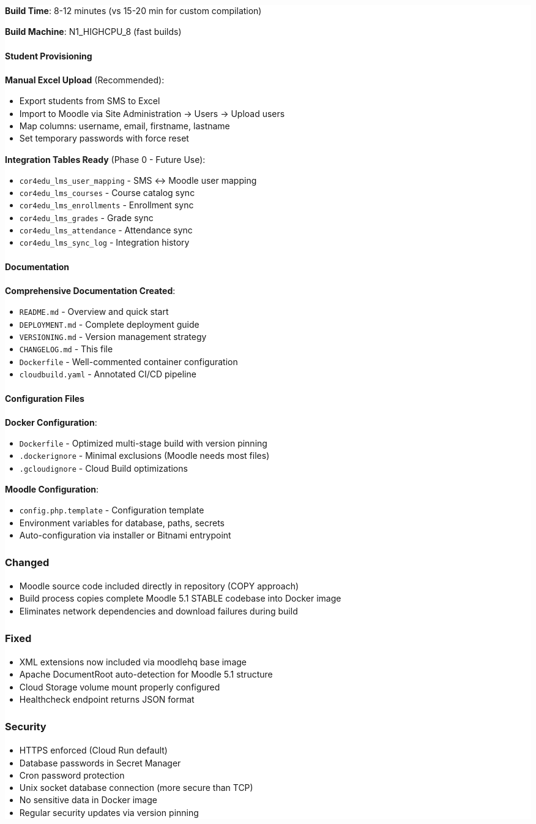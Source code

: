 **Build Time**: 8-12 minutes (vs 15-20 min for custom compilation)

**Build Machine**: N1_HIGHCPU_8 (fast builds)

#### Student Provisioning

**Manual Excel Upload** (Recommended):
- Export students from SMS to Excel
- Import to Moodle via Site Administration → Users → Upload users
- Map columns: username, email, firstname, lastname
- Set temporary passwords with force reset

**Integration Tables Ready** (Phase 0 - Future Use):
- `cor4edu_lms_user_mapping` - SMS ↔ Moodle user mapping
- `cor4edu_lms_courses` - Course catalog sync
- `cor4edu_lms_enrollments` - Enrollment sync
- `cor4edu_lms_grades` - Grade sync
- `cor4edu_lms_attendance` - Attendance sync
- `cor4edu_lms_sync_log` - Integration history

#### Documentation

**Comprehensive Documentation Created**:
- `README.md` - Overview and quick start
- `DEPLOYMENT.md` - Complete deployment guide
- `VERSIONING.md` - Version management strategy
- `CHANGELOG.md` - This file
- `Dockerfile` - Well-commented container configuration
- `cloudbuild.yaml` - Annotated CI/CD pipeline

#### Configuration Files

**Docker Configuration**:
- `Dockerfile` - Optimized multi-stage build with version pinning
- `.dockerignore` - Minimal exclusions (Moodle needs most files)
- `.gcloudignore` - Cloud Build optimizations

**Moodle Configuration**:
- `config.php.template` - Configuration template
- Environment variables for database, paths, secrets
- Auto-configuration via installer or Bitnami entrypoint

### Changed
- Moodle source code included directly in repository (COPY approach)
- Build process copies complete Moodle 5.1 STABLE codebase into Docker image
- Eliminates network dependencies and download failures during build

### Fixed
- XML extensions now included via moodlehq base image
- Apache DocumentRoot auto-detection for Moodle 5.1 structure
- Cloud Storage volume mount properly configured
- Healthcheck endpoint returns JSON format

### Security
- HTTPS enforced (Cloud Run default)
- Database passwords in Secret Manager
- Cron password protection
- Unix socket database connection (more secure than TCP)
- No sensitive data in Docker image
- Regular security updates via version pinning
